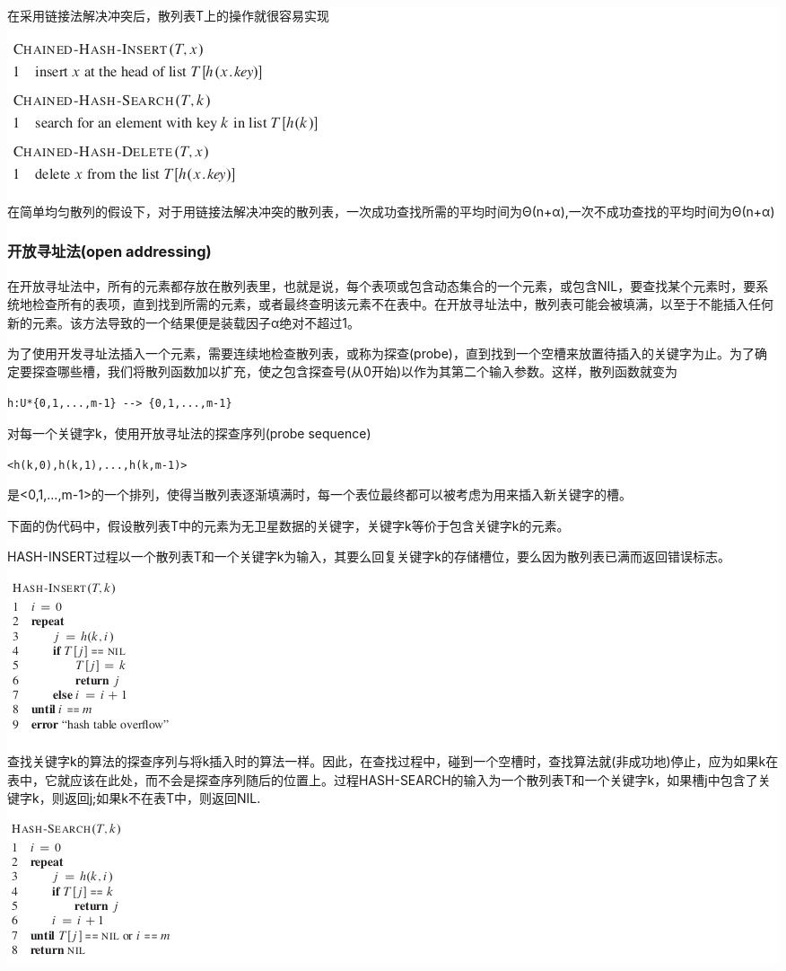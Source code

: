 在采用链接法解决冲突后，散列表T上的操作就很容易实现

![](/images/2014/6/algo4-5.png)

在简单均匀散列的假设下，对于用链接法解决冲突的散列表，一次成功查找所需的平均时间为Θ(n+α),一次不成功查找的平均时间为Θ(n+α)

### <span id="open addressing">开放寻址法(open addressing)</span>

在开放寻址法中，所有的元素都存放在散列表里，也就是说，每个表项或包含动态集合的一个元素，或包含NIL，要查找某个元素时，要系统地检查所有的表项，直到找到所需的元素，或者最终查明该元素不在表中。在开放寻址法中，散列表可能会被填满，以至于不能插入任何新的元素。该方法导致的一个结果便是装载因子α绝对不超过1。

为了使用开发寻址法插入一个元素，需要连续地检查散列表，或称为探查(probe)，直到找到一个空槽来放置待插入的关键字为止。为了确定要探查哪些槽，我们将散列函数加以扩充，使之包含探查号(从0开始)以作为其第二个输入参数。这样，散列函数就变为

`h:U*{0,1,...,m-1} --> {0,1,...,m-1}`

对每一个关键字k，使用开放寻址法的探查序列(probe sequence)

`<h(k,0),h(k,1),...,h(k,m-1)>`

是<0,1,...,m-1>的一个排列，使得当散列表逐渐填满时，每一个表位最终都可以被考虑为用来插入新关键字的槽。

下面的伪代码中，假设散列表T中的元素为无卫星数据的关键字，关键字k等价于包含关键字k的元素。

HASH-INSERT过程以一个散列表T和一个关键字k为输入，其要么回复关键字k的存储槽位，要么因为散列表已满而返回错误标志。

![](/images/2014/6/algo4-6.png)

查找关键字k的算法的探查序列与将k插入时的算法一样。因此，在查找过程中，碰到一个空槽时，查找算法就(非成功地)停止，应为如果k在表中，它就应该在此处，而不会是探查序列随后的位置上。过程HASH-SEARCH的输入为一个散列表T和一个关键字k，如果槽j中包含了关键字k，则返回j;如果k不在表T中，则返回NIL.

![](/images/2014/6/algo4-7.png)
